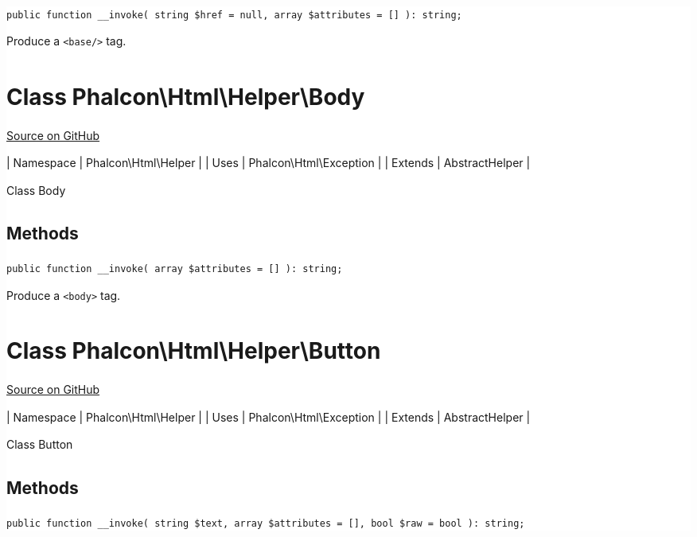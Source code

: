 <pre><code class="php">public function __invoke( string $href = null, array $attributes = [] ): string;
</code></pre>

<p>
  Produce a <code>&lt;base/&gt;</code> tag.
</p>

<h1 id="html-helper-body">Class Phalcon\Html\Helper\Body</h1>

<p>
  <a href="https://github.com/phalcon/cphalcon/blob/v{{ pageVersion }}.0/phalcon/Html/Helper/Body.zep">Source on GitHub</a>
</p>

<p>
  | Namespace | Phalcon\Html\Helper | | Uses | Phalcon\Html\Exception | | Extends | AbstractHelper |
</p>

<p>
  Class Body
</p>

<h2>
  Methods
</h2>

<pre><code class="php">public function __invoke( array $attributes = [] ): string;
</code></pre>

<p>
  Produce a <code>&lt;body&gt;</code> tag.
</p>

<h1 id="html-helper-button">Class Phalcon\Html\Helper\Button</h1>

<p>
  <a href="https://github.com/phalcon/cphalcon/blob/v{{ pageVersion }}.0/phalcon/Html/Helper/Button.zep">Source on GitHub</a>
</p>

<p>
  | Namespace | Phalcon\Html\Helper | | Uses | Phalcon\Html\Exception | | Extends | AbstractHelper |
</p>

<p>
  Class Button
</p>

<h2>
  Methods
</h2>

<pre><code class="php">public function __invoke( string $text, array $attributes = [], bool $raw = bool ): string;
</code></pre>
